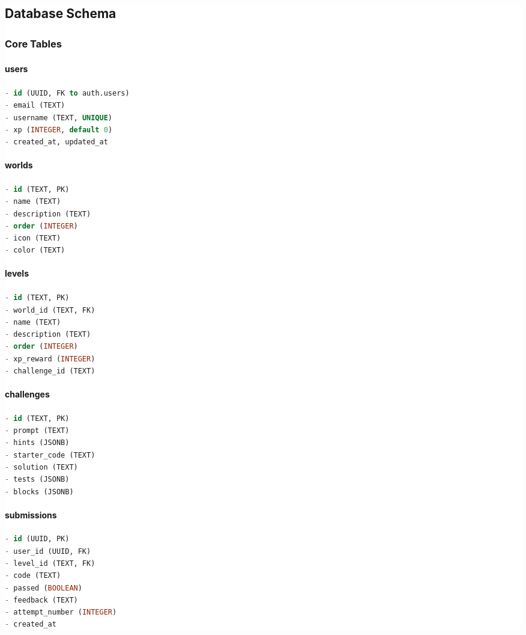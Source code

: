 ## Database Schema

### Core Tables

#### users
```sql
- id (UUID, FK to auth.users)
- email (TEXT)
- username (TEXT, UNIQUE)
- xp (INTEGER, default 0)
- created_at, updated_at
```

#### worlds
```sql
- id (TEXT, PK)
- name (TEXT)
- description (TEXT)
- order (INTEGER)
- icon (TEXT)
- color (TEXT)
```

#### levels
```sql
- id (TEXT, PK)
- world_id (TEXT, FK)
- name (TEXT)
- description (TEXT)
- order (INTEGER)
- xp_reward (INTEGER)
- challenge_id (TEXT)
```

#### challenges
```sql
- id (TEXT, PK)
- prompt (TEXT)
- hints (JSONB)
- starter_code (TEXT)
- solution (TEXT)
- tests (JSONB)
- blocks (JSONB)
```

#### submissions
```sql
- id (UUID, PK)
- user_id (UUID, FK)
- level_id (TEXT, FK)
- code (TEXT)
- passed (BOOLEAN)
- feedback (TEXT)
- attempt_number (INTEGER)
- created_at
```
